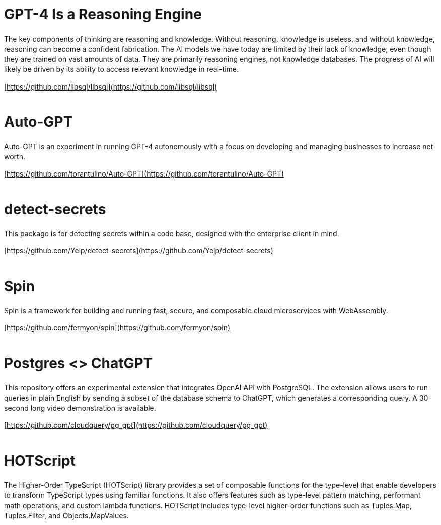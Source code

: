 
# GPT-4 Is a Reasoning Engine 

The key components of thinking are reasoning and knowledge. Without reasoning, knowledge is useless, and without knowledge, reasoning can become a confident fabrication. The AI models we have today are limited by their lack of knowledge, even though they are trained on vast amounts of data. They are primarily reasoning engines, not knowledge databases. The progress of AI will likely be driven by its ability to access relevant knowledge in real-time.

[https://github.com/libsql/libsql](https://github.com/libsql/libsql)


# Auto-GPT 

Auto-GPT is an experiment in running GPT-4 autonomously with a focus on developing and managing businesses to increase net worth.

[https://github.com/torantulino/Auto-GPT](https://github.com/torantulino/Auto-GPT)


# detect-secrets 

This package is for detecting secrets within a code base, designed with the enterprise client in mind.

[https://github.com/Yelp/detect-secrets](https://github.com/Yelp/detect-secrets)


# Spin 

Spin is a framework for building and running fast, secure, and composable cloud microservices with WebAssembly.

[https://github.com/fermyon/spin](https://github.com/fermyon/spin)


# Postgres &lt;&gt; ChatGPT 

This repository offers an experimental extension that integrates OpenAI API with PostgreSQL. The extension allows users to run queries in plain English by sending a subset of the database schema to ChatGPT, which generates a corresponding query. A 30-second long video demonstration is available.

[https://github.com/cloudquery/pg_gpt](https://github.com/cloudquery/pg_gpt)


# HOTScript 

The Higher-Order TypeScript (HOTScript) library provides a set of composable functions for the type-level that enable developers to transform TypeScript types using familiar functions. It also offers features such as type-level pattern matching, performant math operations, and custom lambda functions. HOTScript includes type-level higher-order functions such as Tuples.Map, Tuples.Filter, and Objects.MapValues.
